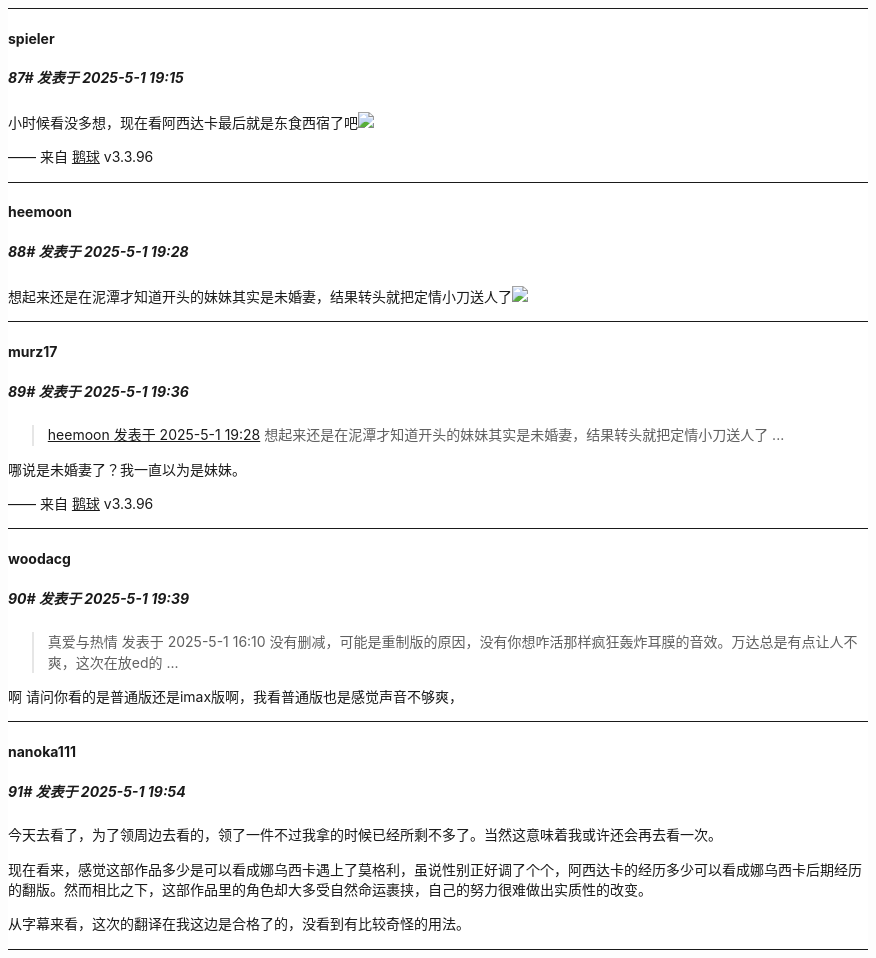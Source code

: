 *****

####  spieler  
##### 87#       发表于 2025-5-1 19:15

小时候看没多想，现在看阿西达卡最后就是东食西宿了吧<img src="https://static.stage1st.com/image/smiley/face2017/025.png" referrerpolicy="no-referrer">

—— 来自 [鹅球](https://www.pgyer.com/GcUxKd4w) v3.3.96


*****

####  heemoon  
##### 88#       发表于 2025-5-1 19:28

想起来还是在泥潭才知道开头的妹妹其实是未婚妻，结果转头就把定情小刀送人了<img src="https://static.stage1st.com/image/smiley/face2017/047.png" referrerpolicy="no-referrer">


*****

####  murz17  
##### 89#       发表于 2025-5-1 19:36

<blockquote><a href="httphttps://stage1st.com/2b/forum.php?mod=redirect&amp;goto=findpost&amp;pid=67772720&amp;ptid=2249132" target="_blank">heemoon 发表于 2025-5-1 19:28</a>
想起来还是在泥潭才知道开头的妹妹其实是未婚妻，结果转头就把定情小刀送人了 ...</blockquote>
哪说是未婚妻了？我一直以为是妹妹。

—— 来自 [鹅球](https://www.pgyer.com/GcUxKd4w) v3.3.96


*****

####  woodacg  
##### 90#       发表于 2025-5-1 19:39

<blockquote>真爱与热情 发表于 2025-5-1 16:10
没有删减，可能是重制版的原因，没有你想咋活那样疯狂轰炸耳膜的音效。万达总是有点让人不爽，这次在放ed的 ...</blockquote>
啊 请问你看的是普通版还是imax版啊，我看普通版也是感觉声音不够爽，


*****

####  nanoka111  
##### 91#       发表于 2025-5-1 19:54

今天去看了，为了领周边去看的，领了一件不过我拿的时候已经所剩不多了。当然这意味着我或许还会再去看一次。

现在看来，感觉这部作品多少是可以看成娜乌西卡遇上了莫格利，虽说性别正好调了个个，阿西达卡的经历多少可以看成娜乌西卡后期经历的翻版。然而相比之下，这部作品里的角色却大多受自然命运裹挟，自己的努力很难做出实质性的改变。

从字幕来看，这次的翻译在我这边是合格了的，没看到有比较奇怪的用法。


*****
